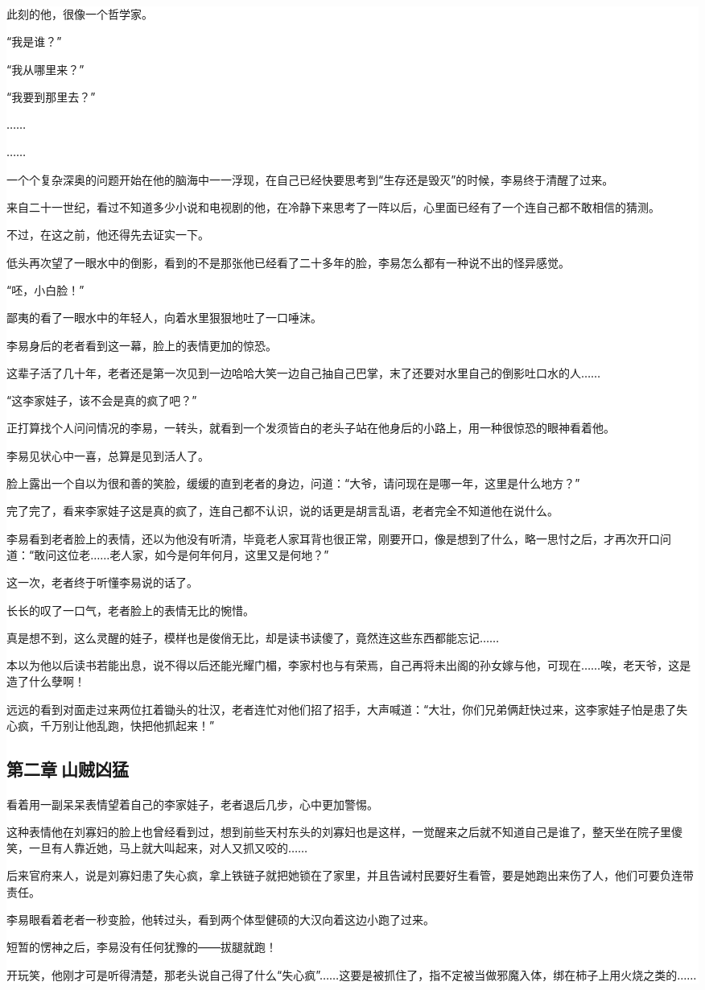 此刻的他，很像一个哲学家。

“我是谁？”

“我从哪里来？”

“我要到那里去？”

……

……

一个个复杂深奥的问题开始在他的脑海中一一浮现，在自己已经快要思考到“生存还是毁灭”的时候，李易终于清醒了过来。

来自二十一世纪，看过不知道多少小说和电视剧的他，在冷静下来思考了一阵以后，心里面已经有了一个连自己都不敢相信的猜测。

不过，在这之前，他还得先去证实一下。

低头再次望了一眼水中的倒影，看到的不是那张他已经看了二十多年的脸，李易怎么都有一种说不出的怪异感觉。

“呸，小白脸！”

鄙夷的看了一眼水中的年轻人，向着水里狠狠地吐了一口唾沫。

李易身后的老者看到这一幕，脸上的表情更加的惊恐。

这辈子活了几十年，老者还是第一次见到一边哈哈大笑一边自己抽自己巴掌，末了还要对水里自己的倒影吐口水的人……

“这李家娃子，该不会是真的疯了吧？”

正打算找个人问问情况的李易，一转头，就看到一个发须皆白的老头子站在他身后的小路上，用一种很惊恐的眼神看着他。

李易见状心中一喜，总算是见到活人了。

脸上露出一个自以为很和善的笑脸，缓缓的直到老者的身边，问道：“大爷，请问现在是哪一年，这里是什么地方？”

完了完了，看来李家娃子这是真的疯了，连自己都不认识，说的话更是胡言乱语，老者完全不知道他在说什么。

李易看到老者脸上的表情，还以为他没有听清，毕竟老人家耳背也很正常，刚要开口，像是想到了什么，略一思忖之后，才再次开口问道：“敢问这位老……老人家，如今是何年何月，这里又是何地？”

这一次，老者终于听懂李易说的话了。

长长的叹了一口气，老者脸上的表情无比的惋惜。

真是想不到，这么灵醒的娃子，模样也是俊俏无比，却是读书读傻了，竟然连这些东西都能忘记……

本以为他以后读书若能出息，说不得以后还能光耀门楣，李家村也与有荣焉，自己再将未出阁的孙女嫁与他，可现在……唉，老天爷，这是造了什么孽啊！

远远的看到对面走过来两位扛着锄头的壮汉，老者连忙对他们招了招手，大声喊道：“大壮，你们兄弟俩赶快过来，这李家娃子怕是患了失心疯，千万别让他乱跑，快把他抓起来！”

## 第二章 山贼凶猛

看着用一副呆呆表情望着自己的李家娃子，老者退后几步，心中更加警惕。

这种表情他在刘寡妇的脸上也曾经看到过，想到前些天村东头的刘寡妇也是这样，一觉醒来之后就不知道自己是谁了，整天坐在院子里傻笑，一旦有人靠近她，马上就大叫起来，对人又抓又咬的……

后来官府来人，说是刘寡妇患了失心疯，拿上铁链子就把她锁在了家里，并且告诫村民要好生看管，要是她跑出来伤了人，他们可要负连带责任。

李易眼看着老者一秒变脸，他转过头，看到两个体型健硕的大汉向着这边小跑了过来。

短暂的愣神之后，李易没有任何犹豫的——拔腿就跑！

开玩笑，他刚才可是听得清楚，那老头说自己得了什么“失心疯”……这要是被抓住了，指不定被当做邪魔入体，绑在柿子上用火烧之类的……
